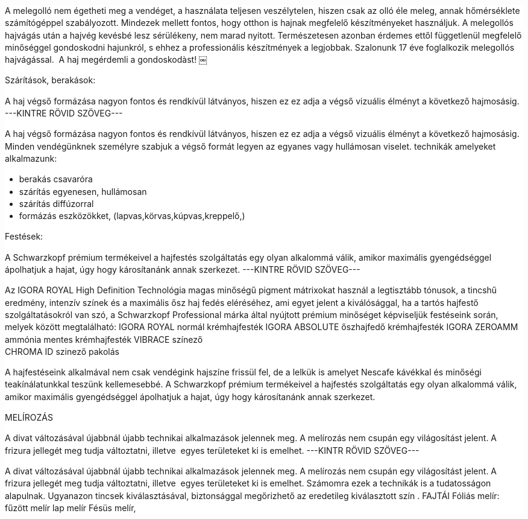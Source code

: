 A melegolló nem égetheti meg a vendéget, a használata teljesen veszélytelen, hiszen csak az olló éle meleg, annak hőmérséklete számítógéppel szabályozott. Mindezek mellett fontos, hogy otthon is hajnak megfelelő készítményeket használjuk. A melegollós hajvágás után a hajvég kevésbé lesz sérülékeny, nem marad nyitott. Természetesen azonban érdemes ettől függetlenül megfelelő minőséggel gondoskodni hajunkról, s ehhez a professionális készítmények a legjobbak. Szalonunk 17 éve foglalkozik melegollós hajvágással.
 A haj megérdemli a gondoskodàst!
￼

Szárítások, berakások:

A haj végső formázása nagyon fontos és rendkívül látványos, hiszen ez ez adja a végső vizuális élményt a következő hajmosásig. ---KINTRE RÖVID SZÖVEG---

A haj végső formázása nagyon fontos és rendkívül látványos, hiszen ez ez adja a végső vizuális élményt a következő hajmosásig. Minden vendégünknek személyre szabjuk a végső formát legyen az egyanes vagy hullámosan viselet.
technikák amelyeket alkalmazunk:

- berakás csavaróra
- szárítás egyenesen, hullámosan
- szárítás diffúzorral
- formázás eszközökket, (lapvas,körvas,kúpvas,kreppelő,)

Festések:

A Schwarzkopf prémium termékeivel a hajfestés szolgáltatás egy olyan alkalommá válik, amikor maximális gyengédséggel ápolhatjuk a hajat, úgy hogy károsítanánk annak szerkezet. ---KINTRE RÖVID SZÖVEG---

Az IGORA ROYAL High Definition Technológia magas minőségű pigment mátrixokat használ a legtisztább tónusok, a tincshű eredmény, intenzív színek és a maximális ősz haj fedés eléréséhez, ami egyet jelent a kiválósággal, ha a tartós hajfestő szolgáltatásokról van szó,
a Schwarzkopf Professional márka által nyújtott prémium minőséget képviseljük festéseink során, melyek között megtalálható:
IGORA ROYAL normál krémhajfesték
IGORA ABSOLUTE őszhajfedő krémhajfesték
IGORA ZEROAMM ammónia mentes krémhajfesték
VIBRACE színező  
CHROMA ID szinező pakolás

A hajfestéseink alkalmával nem csak vendégink hajszíne frissül fel, de a lelkük is amelyet Nescafe kávékkal és minőségi teakínálatunkkal teszünk kellemesebbé.
A Schwarzkopf prémium termékeivel a hajfestés szolgáltatás egy olyan alkalommá válik, amikor maximális gyengédséggel ápolhatjuk a hajat, úgy hogy károsítanánk annak szerkezet.

MELÍROZÁS

A divat változásával újabbnál újabb technikai alkalmazások jelennek meg.
A melírozás nem csupán egy világosítást jelent. A frizura jellegét meg tudja változtatni, illetve  egyes területeket ki is emelhet. ---KINTR RÖVID SZÖVEG---

A divat változásával újabbnál újabb technikai alkalmazások jelennek meg.
A melírozás nem csupán egy világosítást jelent. A frizura jellegét meg tudja változtatni, illetve  egyes területeket ki is emelhet.
Számomra ezek a technikák is a tudatosságon alapulnak. Ugyanazon tincsek kiválasztásával, biztonsággal megőrizhető az eredetileg kiválasztott szín .
FAJTÁI
Fóliás melír:
fűzött melír
lap melír
Fésüs melír,
